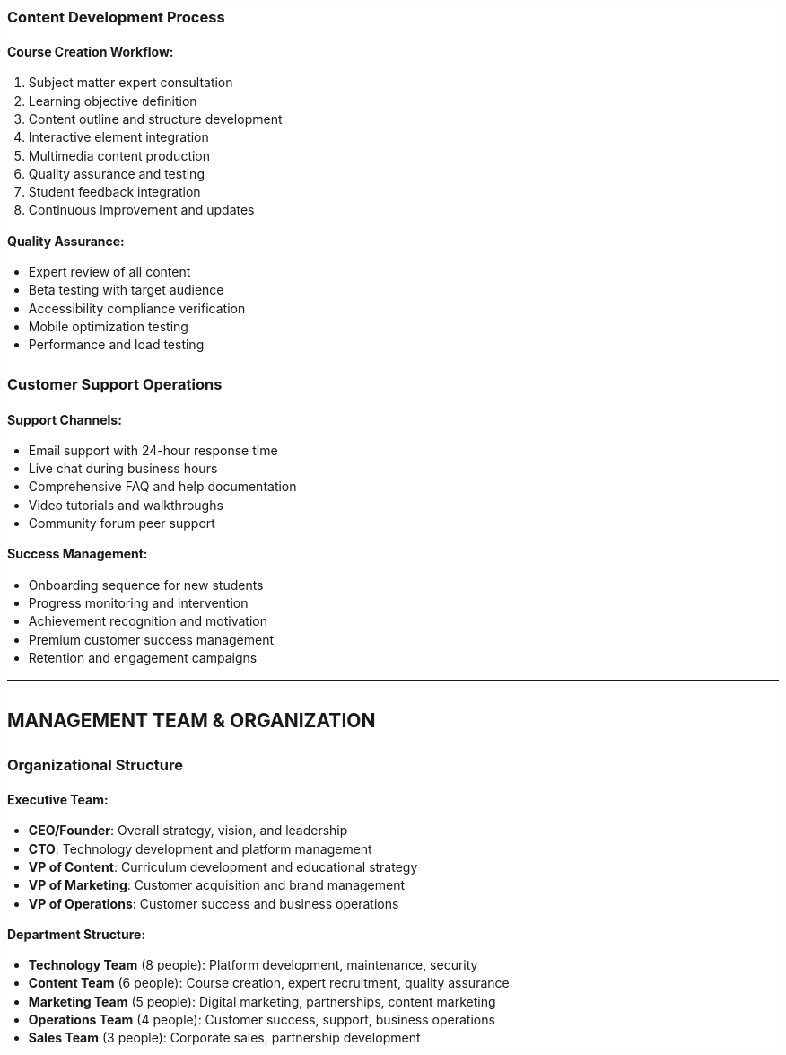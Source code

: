 ### Content Development Process

**Course Creation Workflow:**
1. Subject matter expert consultation
2. Learning objective definition
3. Content outline and structure development
4. Interactive element integration
5. Multimedia content production
6. Quality assurance and testing
7. Student feedback integration
8. Continuous improvement and updates

**Quality Assurance:**
- Expert review of all content
- Beta testing with target audience
- Accessibility compliance verification
- Mobile optimization testing
- Performance and load testing

### Customer Support Operations

**Support Channels:**
- Email support with 24-hour response time
- Live chat during business hours
- Comprehensive FAQ and help documentation
- Video tutorials and walkthroughs
- Community forum peer support

**Success Management:**
- Onboarding sequence for new students
- Progress monitoring and intervention
- Achievement recognition and motivation
- Premium customer success management
- Retention and engagement campaigns

---

## MANAGEMENT TEAM & ORGANIZATION

### Organizational Structure

**Executive Team:**
- **CEO/Founder**: Overall strategy, vision, and leadership
- **CTO**: Technology development and platform management
- **VP of Content**: Curriculum development and educational strategy
- **VP of Marketing**: Customer acquisition and brand management
- **VP of Operations**: Customer success and business operations

**Department Structure:**
- **Technology Team** (8 people): Platform development, maintenance, security
- **Content Team** (6 people): Course creation, expert recruitment, quality assurance
- **Marketing Team** (5 people): Digital marketing, partnerships, content marketing
- **Operations Team** (4 people): Customer success, support, business operations
- **Sales Team** (3 people): Corporate sales, partnership development
